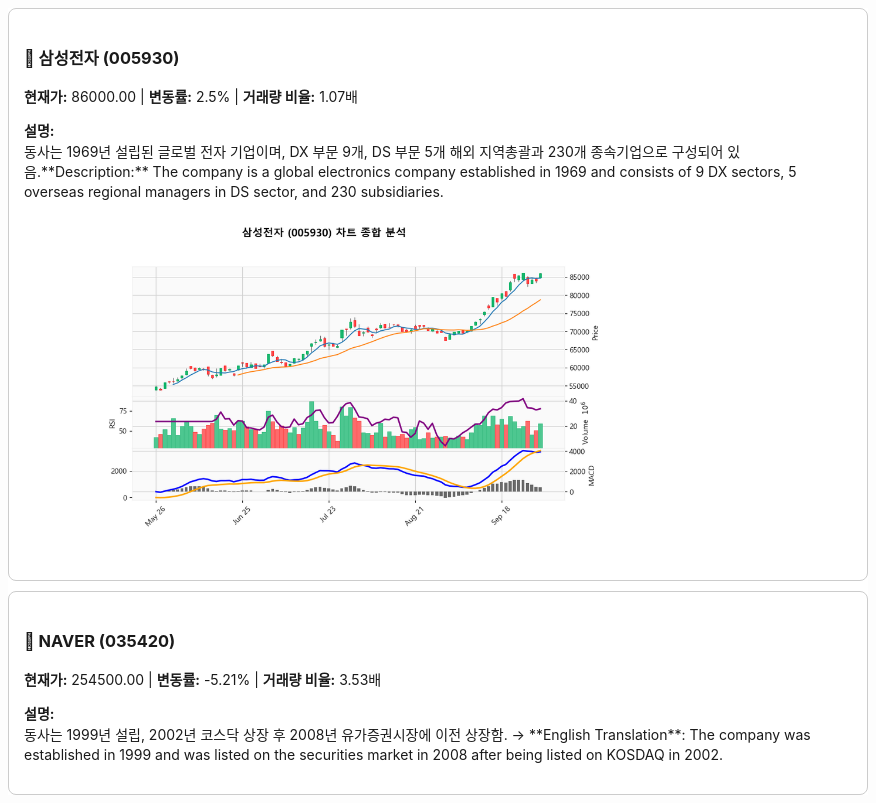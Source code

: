 <div style="border:1px solid #ccc;padding:15px;margin:10px 0;border-radius:8px;">
  <h3>🔹 삼성전자 (005930)</h3>
  <p><strong>현재가:</strong> 86000.00 | <strong>변동률:</strong> 2.5% | <strong>거래량 비율:</strong> 1.07배</p>
  <p><strong>설명:</strong><br>동사는 1969년 설립된 글로벌 전자 기업이며, DX 부문 9개, DS 부문 5개 해외 지역총괄과 230개 종속기업으로 구성되어 있음.**Description:**
The company is a global electronics company established in 1969 and consists of 9 DX sectors, 5 overseas regional managers in DS sector, and 230 subsidiaries.</p>
  <img src="/assets/chartimg/005930_expert_chart.png" style="width:100%;max-width:600px;height:auto;border-radius:4px;margin-top:10px;" />
</div>


<div style="border:1px solid #ccc;padding:15px;margin:10px 0;border-radius:8px;">
  <h3>🔹 NAVER (035420)</h3>
  <p><strong>현재가:</strong> 254500.00 | <strong>변동률:</strong> -5.21% | <strong>거래량 비율:</strong> 3.53배</p>
  <p><strong>설명:</strong><br>동사는 1999년 설립, 2002년 코스닥 상장 후 2008년 유가증권시장에 이전 상장함.
→ **English Translation**: The company was established in 1999 and was listed on the securities market in 2008 after being listed on KOSDAQ in 2002.</p>